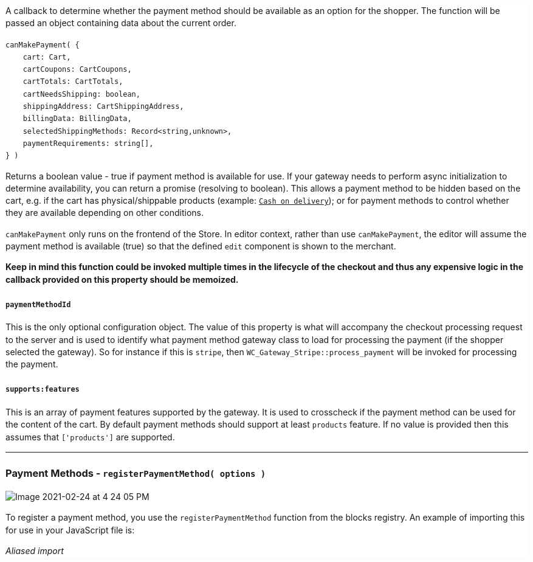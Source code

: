 A callback to determine whether the payment method should be available as an option for the shopper. The function will be passed an object containing data about the current order.

```
canMakePayment( {
    cart: Cart,
    cartCoupons: CartCoupons,
    cartTotals: CartTotals,
    cartNeedsShipping: boolean,
    shippingAddress: CartShippingAddress,
    billingData: BillingData,
    selectedShippingMethods: Record<string,unknown>,
    paymentRequirements: string[],
} )
```

Returns a boolean value - true if payment method is available for use. If your gateway needs to perform async initialization to determine availability, you can return a promise (resolving to boolean). This allows a payment method to be hidden based on the cart, e.g. if the cart has physical/shippable products (example: [`Cash on delivery`](https://github.com/woocommerce/woocommerce-gutenberg-products-block/blob/e089ae17043fa525e8397d605f0f470959f2ae95/assets/js/payment-method-extensions/payment-methods/cod/index.js#L48-L70)); or for payment methods to control whether they are available depending on other conditions.

`canMakePayment` only runs on the frontend of the Store. In editor context, rather than use `canMakePayment`, the editor will
assume the payment method is available (true) so that the defined `edit` component is shown to the merchant.

**Keep in mind this function could be invoked multiple times in the lifecycle of the checkout and thus any expensive logic in the callback provided on this property should be memoized.**

#### `paymentMethodId`

This is the only optional configuration object. The value of this property is what will accompany the checkout processing request to the server and is used to identify what payment method gateway class to load for processing the payment (if the shopper selected the gateway). So for instance if this is `stripe`, then `WC_Gateway_Stripe::process_payment` will be invoked for processing the payment.

#### `supports:features`

This is an array of payment features supported by the gateway. It is used to crosscheck if the payment method can be used for the content of the cart. By default payment methods should support at least `products` feature. If no value is provided then this assumes that `['products']` are supported.

---

### Payment Methods - `registerPaymentMethod( options )`

![Image 2021-02-24 at 4 24 05 PM](https://user-images.githubusercontent.com/1429108/109067640-c7073680-76bc-11eb-98e5-f04d35ddef99.jpg)

To register a payment method, you use the `registerPaymentMethod` function from the blocks registry. An example of importing this for use in your JavaScript file is:

_Aliased import_
